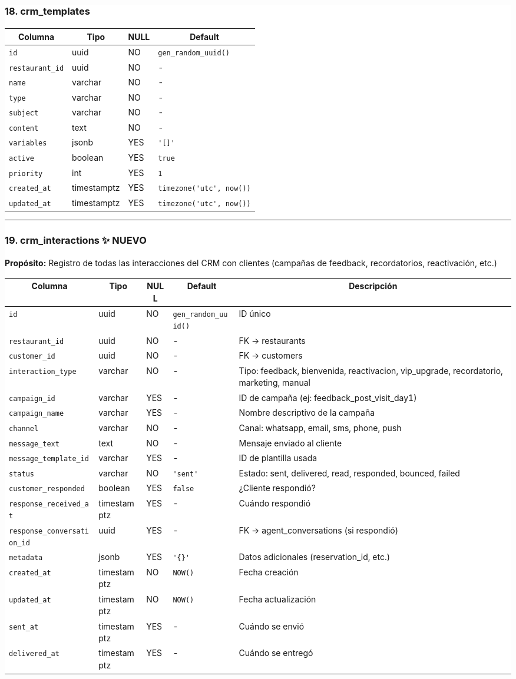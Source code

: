 
### 18. crm_templates

| Columna | Tipo | NULL | Default |
|---------|------|------|---------|
| `id` | uuid | NO | `gen_random_uuid()` |
| `restaurant_id` | uuid | NO | - |
| `name` | varchar | NO | - |
| `type` | varchar | NO | - |
| `subject` | varchar | NO | - |
| `content` | text | NO | - |
| `variables` | jsonb | YES | `'[]'` |
| `active` | boolean | YES | `true` |
| `priority` | int | YES | `1` |
| `created_at` | timestamptz | YES | `timezone('utc', now())` |
| `updated_at` | timestamptz | YES | `timezone('utc', now())` |

---

### 19. crm_interactions ✨ **NUEVO**

**Propósito:** Registro de todas las interacciones del CRM con clientes (campañas de feedback, recordatorios, reactivación, etc.)

| Columna | Tipo | NULL | Default | Descripción |
|---------|------|------|---------|-------------|
| `id` | uuid | NO | `gen_random_uuid()` | ID único |
| `restaurant_id` | uuid | NO | - | FK → restaurants |
| `customer_id` | uuid | NO | - | FK → customers |
| `interaction_type` | varchar | NO | - | Tipo: feedback, bienvenida, reactivacion, vip_upgrade, recordatorio, marketing, manual |
| `campaign_id` | varchar | YES | - | ID de campaña (ej: feedback_post_visit_day1) |
| `campaign_name` | varchar | YES | - | Nombre descriptivo de la campaña |
| `channel` | varchar | NO | - | Canal: whatsapp, email, sms, phone, push |
| `message_text` | text | NO | - | Mensaje enviado al cliente |
| `message_template_id` | varchar | YES | - | ID de plantilla usada |
| `status` | varchar | NO | `'sent'` | Estado: sent, delivered, read, responded, bounced, failed |
| `customer_responded` | boolean | YES | `false` | ¿Cliente respondió? |
| `response_received_at` | timestamptz | YES | - | Cuándo respondió |
| `response_conversation_id` | uuid | YES | - | FK → agent_conversations (si respondió) |
| `metadata` | jsonb | YES | `'{}'` | Datos adicionales (reservation_id, etc.) |
| `created_at` | timestamptz | NO | `NOW()` | Fecha creación |
| `updated_at` | timestamptz | NO | `NOW()` | Fecha actualización |
| `sent_at` | timestamptz | YES | - | Cuándo se envió |
| `delivered_at` | timestamptz | YES | - | Cuándo se entregó |
